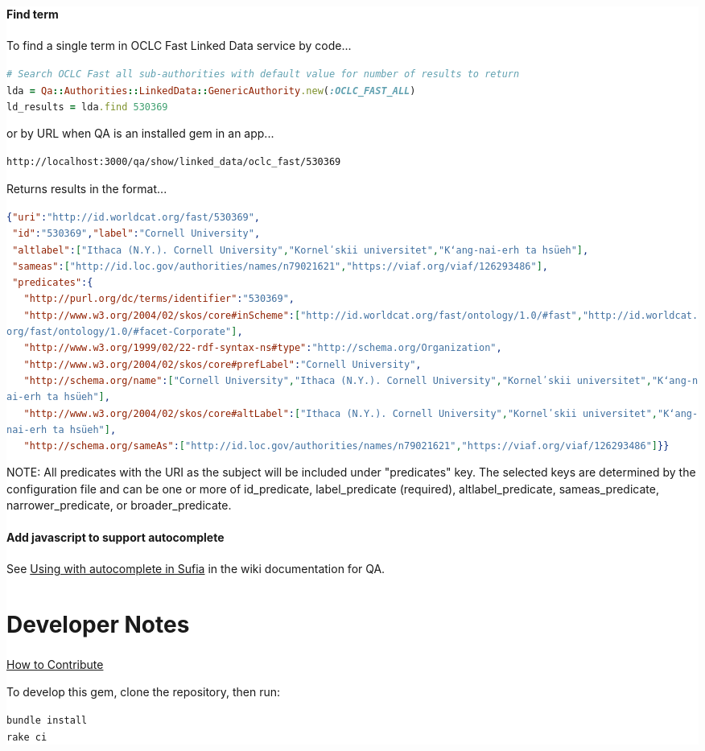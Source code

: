 #### Find term
To find a single term in OCLC Fast Linked Data service by code...

```ruby
# Search OCLC Fast all sub-authorities with default value for number of results to return
lda = Qa::Authorities::LinkedData::GenericAuthority.new(:OCLC_FAST_ALL)
ld_results = lda.find 530369
```

or by URL when QA is an installed gem in an app...

```
http://localhost:3000/qa/show/linked_data/oclc_fast/530369
```

Returns results in the format...

```json
{"uri":"http://id.worldcat.org/fast/530369",
 "id":"530369","label":"Cornell University",
 "altlabel":["Ithaca (N.Y.). Cornell University","Kornelʹskii universitet","Kʻang-nai-erh ta hsüeh"],
 "sameas":["http://id.loc.gov/authorities/names/n79021621","https://viaf.org/viaf/126293486"],
 "predicates":{
   "http://purl.org/dc/terms/identifier":"530369",
   "http://www.w3.org/2004/02/skos/core#inScheme":["http://id.worldcat.org/fast/ontology/1.0/#fast","http://id.worldcat.org/fast/ontology/1.0/#facet-Corporate"],
   "http://www.w3.org/1999/02/22-rdf-syntax-ns#type":"http://schema.org/Organization",
   "http://www.w3.org/2004/02/skos/core#prefLabel":"Cornell University",
   "http://schema.org/name":["Cornell University","Ithaca (N.Y.). Cornell University","Kornelʹskii universitet","Kʻang-nai-erh ta hsüeh"],
   "http://www.w3.org/2004/02/skos/core#altLabel":["Ithaca (N.Y.). Cornell University","Kornelʹskii universitet","Kʻang-nai-erh ta hsüeh"],
   "http://schema.org/sameAs":["http://id.loc.gov/authorities/names/n79021621","https://viaf.org/viaf/126293486"]}}
```

NOTE: All predicates with the URI as the subject will be included under "predicates" key.  The selected keys are determined by the configuration file and can be one or more of id_predicate, label_predicate (required), altlabel_predicate, sameas_predicate, narrower_predicate, or broader_predicate.

#### Add javascript to support autocomplete

See [Using with autocomplete in Sufia](https://github.com/samvera/questioning_authority/wiki/Using-with-autocomplete-in-Sufia) in the wiki documentation for QA.



# Developer Notes

[How to Contribute](./CONTRIBUTING.md)

To develop this gem, clone the repository, then run:

    bundle install
    rake ci
